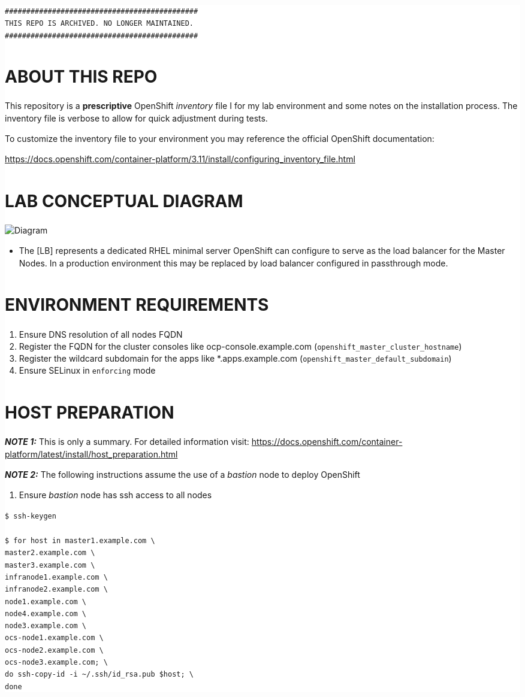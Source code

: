 ```
#############################################
THIS REPO IS ARCHIVED. NO LONGER MAINTAINED.
#############################################
```
# ABOUT THIS REPO
This repository is a **prescriptive** OpenShift _inventory_ file I for my lab environment and some notes on the installation process. The inventory file is verbose to allow for quick adjustment during tests. 

To customize the inventory file to your environment you may reference the official OpenShift documentation:

https://docs.openshift.com/container-platform/3.11/install/configuring_inventory_file.html


# LAB CONCEPTUAL DIAGRAM

![Diagram](images/openshift_ocs_converged_mode_small.png)


- The [LB] represents a dedicated RHEL minimal server OpenShift can configure to serve as the load balancer for the Master Nodes. In a production environment this may be replaced by load balancer configured in passthrough mode.

# ENVIRONMENT REQUIREMENTS
1. Ensure DNS resolution of all nodes FQDN
2. Register the FQDN for the cluster consoles like ocp-console.example.com (``openshift_master_cluster_hostname``)
3. Register the wildcard subdomain for the apps like *.apps.example.com (``openshift_master_default_subdomain``)
4. Ensure SELinux in ``enforcing`` mode

# HOST PREPARATION

***NOTE 1:*** This is only a summary. For detailed information visit:
https://docs.openshift.com/container-platform/latest/install/host_preparation.html

***NOTE 2:*** The following instructions assume the use of a _bastion_ node to deploy OpenShift

1. Ensure _bastion_ node has ssh access to all nodes
```
$ ssh-keygen

$ for host in master1.example.com \
master2.example.com \
master3.example.com \
infranode1.example.com \
infranode2.example.com \
node1.example.com \
node4.example.com \
node3.example.com \
ocs-node1.example.com \
ocs-node2.example.com \
ocs-node3.example.com; \
do ssh-copy-id -i ~/.ssh/id_rsa.pub $host; \
done
```
